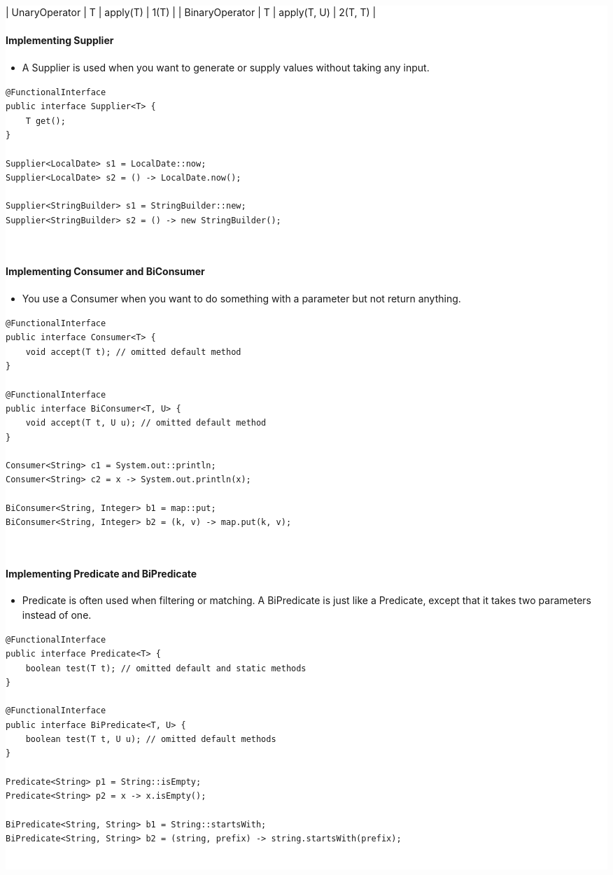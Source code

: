| UnaryOperator<T>     | T           | apply(T)     | 1(T)            |
| BinaryOperator<T>    | T           | apply(T, U)  | 2(T, T)         |
<br>

#### Implementing Supplier
- A Supplier is used when you want to generate or supply values without taking any input.

```
@FunctionalInterface
public interface Supplier<T> {
    T get();
}

Supplier<LocalDate> s1 = LocalDate::now;
Supplier<LocalDate> s2 = () -­> LocalDate.now();

Supplier<StringBuilder> s1 = StringBuilder::new;
Supplier<StringBuilder> s2 = () -­> new StringBuilder();
```
<br>

#### Implementing Consumer and BiConsumer
- You use a Consumer when you want to do something with a parameter but not return anything.

```
@FunctionalInterface
public interface Consumer<T> {
    void accept(T t); // omitted default method
}

@FunctionalInterface
public interface BiConsumer<T, U> {
    void accept(T t, U u); // omitted default method
}

Consumer<String> c1 = System.out::println;
Consumer<String> c2 = x -> System.out.println(x);

BiConsumer<String, Integer> b1 = map::put;
BiConsumer<String, Integer> b2 = (k, v) -> map.put(k, v);
```
<br>

#### Implementing Predicate and BiPredicate

- Predicate is often used when filtering or matching. A BiPredicate is just like a Predicate, except that it takes two parameters instead of one.
```
@FunctionalInterface
public interface Predicate<T> {
    boolean test(T t); // omitted default and static methods
}

@FunctionalInterface
public interface BiPredicate<T, U> {
    boolean test(T t, U u); // omitted default methods
}

Predicate<String> p1 = String::isEmpty;
Predicate<String> p2 = x -> x.isEmpty();

BiPredicate<String, String> b1 = String::startsWith;
BiPredicate<String, String> b2 = (string, prefix) -> string.startsWith(prefix);
```
<br>
